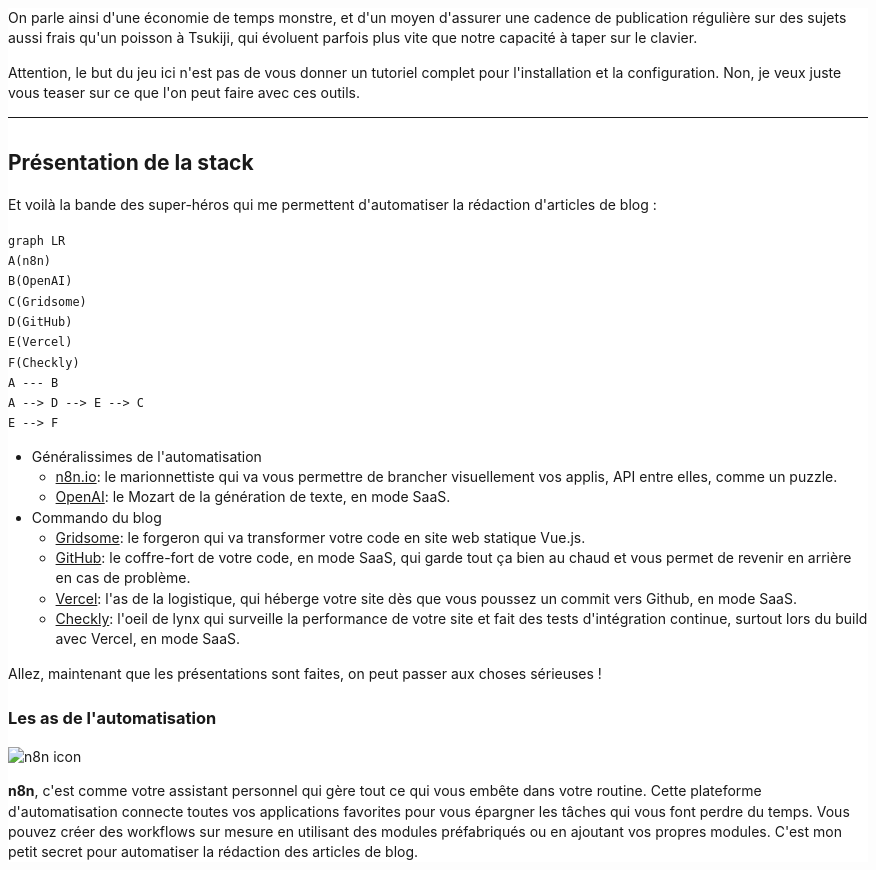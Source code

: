 On parle ainsi d'une économie de temps monstre, et d'un moyen d'assurer une cadence de publication régulière sur des sujets aussi frais qu'un poisson à Tsukiji, qui évoluent parfois plus vite que notre capacité à taper sur le clavier.

Attention, le but du jeu ici n'est pas de vous donner un tutoriel complet pour l'installation et la configuration. Non, je veux juste vous teaser sur ce que l'on peut faire avec ces outils.

---

## Présentation de la stack

Et voilà la bande des super-héros qui me permettent d'automatiser la rédaction d'articles de blog :

```mermaid
graph LR
A(n8n)
B(OpenAI)
C(Gridsome)
D(GitHub)
E(Vercel)
F(Checkly)
A --- B
A --> D --> E --> C
E --> F
```

- Généralissimes de l'automatisation
  - [n8n.io](https://n8n.io/): le marionnettiste qui va vous permettre de brancher visuellement vos applis, API entre elles, comme un puzzle.
  - [OpenAI](https://openai.com/): le Mozart de la génération de texte, en mode SaaS.
- Commando du blog
  - [Gridsome](https://gridsome.org/): le forgeron qui va transformer votre code en site web statique Vue.js.
  - [GitHub](https://github.com/): le coffre-fort de votre code, en mode SaaS, qui garde tout ça bien au chaud et vous permet de revenir en arrière en cas de problème.
  - [Vercel](https://vercel.com): l'as de la logistique, qui héberge votre site dès que vous poussez un commit vers Github, en mode SaaS.
  - [Checkly](https://www.checklyhq.com/): l'oeil de lynx qui surveille la performance de votre site et fait des tests d'intégration continue, surtout lors du build avec Vercel, en mode SaaS.

Allez, maintenant que les présentations sont faites, on peut passer aux choses sérieuses !

### Les as de l'automatisation

<div class="text-img-container">
<img src="https://upload.wikimedia.org/wikipedia/commons/3/3b/N8n-logo.png"
     alt="n8n icon"
     class="text-img">
</div>

**n8n**, c'est comme votre assistant personnel qui gère tout ce qui vous embête dans votre routine. Cette plateforme d'automatisation connecte toutes vos applications favorites pour vous épargner les tâches qui vous font perdre du temps. Vous pouvez créer des workflows sur mesure en utilisant des modules préfabriqués ou en ajoutant vos propres modules. C'est mon petit secret pour automatiser la rédaction des articles de blog.
